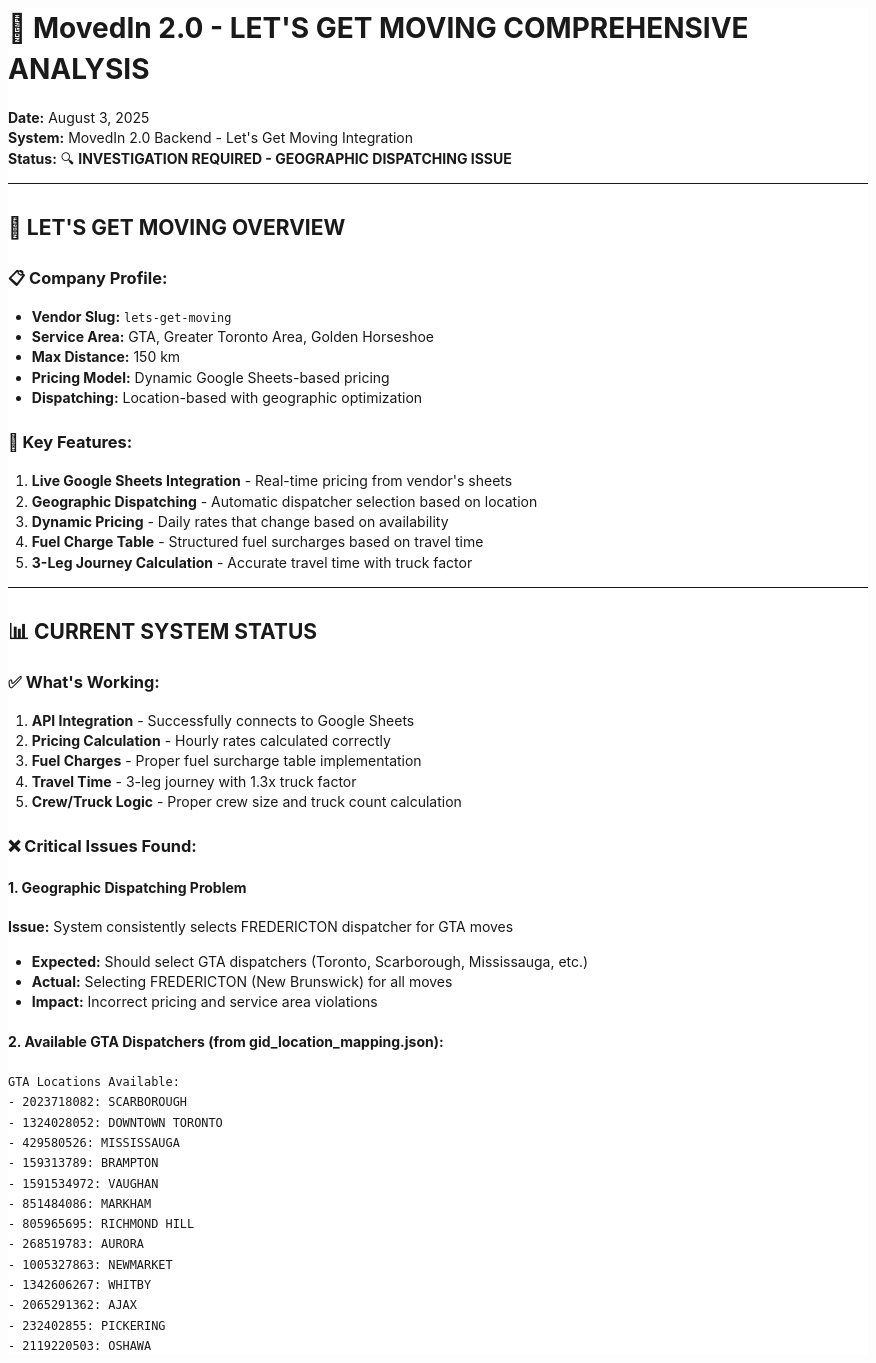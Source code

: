 # 🎯 **MovedIn 2.0 - LET'S GET MOVING COMPREHENSIVE ANALYSIS**

**Date:** August 3, 2025  
**System:** MovedIn 2.0 Backend - Let's Get Moving Integration  
**Status:** 🔍 **INVESTIGATION REQUIRED - GEOGRAPHIC DISPATCHING ISSUE**

---

## 🏢 **LET'S GET MOVING OVERVIEW**

### **📋 Company Profile:**
- **Vendor Slug:** `lets-get-moving`
- **Service Area:** GTA, Greater Toronto Area, Golden Horseshoe
- **Max Distance:** 150 km
- **Pricing Model:** Dynamic Google Sheets-based pricing
- **Dispatching:** Location-based with geographic optimization

### **🎯 Key Features:**
1. **Live Google Sheets Integration** - Real-time pricing from vendor's sheets
2. **Geographic Dispatching** - Automatic dispatcher selection based on location
3. **Dynamic Pricing** - Daily rates that change based on availability
4. **Fuel Charge Table** - Structured fuel surcharges based on travel time
5. **3-Leg Journey Calculation** - Accurate travel time with truck factor

---

## 📊 **CURRENT SYSTEM STATUS**

### **✅ What's Working:**
1. **API Integration** - Successfully connects to Google Sheets
2. **Pricing Calculation** - Hourly rates calculated correctly
3. **Fuel Charges** - Proper fuel surcharge table implementation
4. **Travel Time** - 3-leg journey with 1.3x truck factor
5. **Crew/Truck Logic** - Proper crew size and truck count calculation

### **❌ Critical Issues Found:**

#### **1. Geographic Dispatching Problem**
**Issue:** System consistently selects FREDERICTON dispatcher for GTA moves
- **Expected:** Should select GTA dispatchers (Toronto, Scarborough, Mississauga, etc.)
- **Actual:** Selecting FREDERICTON (New Brunswick) for all moves
- **Impact:** Incorrect pricing and service area violations

#### **2. Available GTA Dispatchers (from gid_location_mapping.json):**
```
GTA Locations Available:
- 2023718082: SCARBOROUGH
- 1324028052: DOWNTOWN TORONTO  
- 429580526: MISSISSAUGA
- 159313789: BRAMPTON
- 1591534972: VAUGHAN
- 851484086: MARKHAM
- 805965695: RICHMOND HILL
- 268519783: AURORA
- 1005327863: NEWMARKET
- 1342606267: WHITBY
- 2065291362: AJAX
- 232402855: PICKERING
- 2119220503: OSHAWA
```